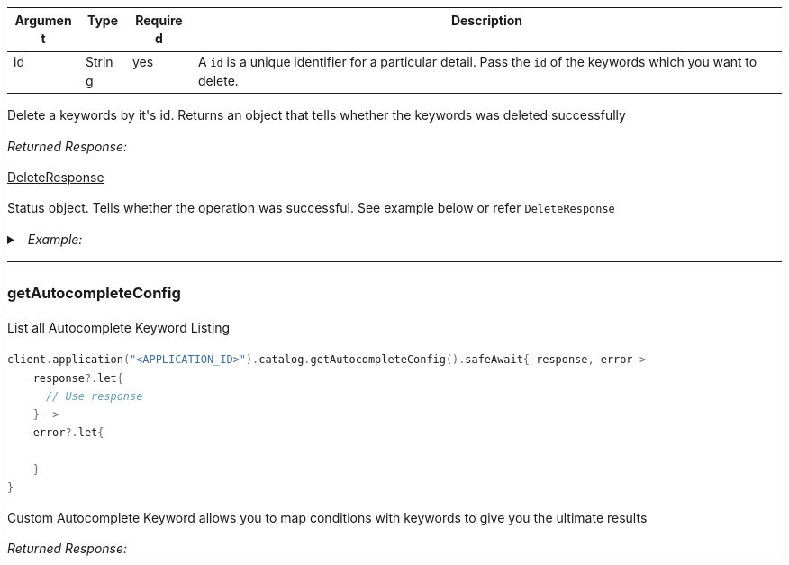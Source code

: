 



| Argument  |  Type  | Required | Description |
| --------- | -----  | -------- | ----------- | 
| id | String | yes | A `id` is a unique identifier for a particular detail. Pass the `id` of the keywords which you want to delete. |  



Delete a keywords by it's id. Returns an object that tells whether the keywords was deleted successfully

*Returned Response:*




[DeleteResponse](#DeleteResponse)

Status object. Tells whether the operation was successful. See example below or refer `DeleteResponse`




<details><summary><i>&nbsp; Example:</i></summary></details>









---


### getAutocompleteConfig
List all Autocomplete Keyword Listing




```kotlin
client.application("<APPLICATION_ID>").catalog.getAutocompleteConfig().safeAwait{ response, error->
    response?.let{
      // Use response
    } ->
    error?.let{
      
    } 
}
```






Custom Autocomplete Keyword allows you to map conditions with keywords to give you the ultimate results

*Returned Response:*




